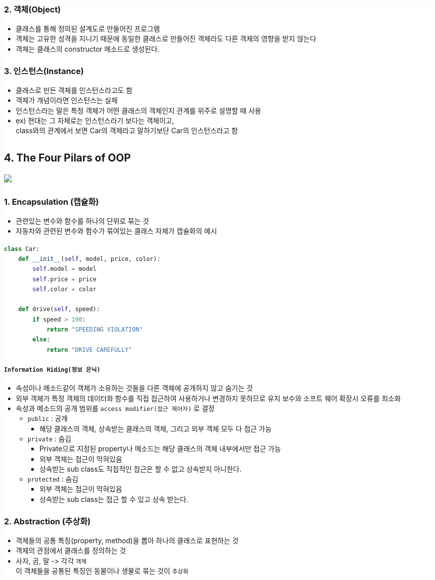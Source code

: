 
### 2. 객체(Object)
- 클래스를 통해 정의된 설계도로 만들어진 프로그램
- 객체는 고유한 성격을 지니기 때문에 동일한 클래스로 만들어진 객체라도 다른 객체의 영향을 받지 않는다
- 객체는 클래스의 constructor 메소드로 생성된다.

### 3. 인스턴스(Instance)
- 클래스로 만든 객체를 인스턴스라고도 함
- 객체가 개념이라면 인스턴스는 실체
- 인스턴스라는 말은 특정 객체가 어떤 클래스의 객체인지 관계를 위주로 설명할 때 사용
- ex) 현대는 그 자체로는 인스턴스라기 보다는 객체이고, 
<br> class와의 관계에서 보면 Car의 객체라고 말하기보단 Car의 인스턴스라고 함


## 4. The Four Pilars of OOP

![](https://images.velog.io/images/maxkmh/post/c553772d-78b3-4324-927c-51d38990ddfa/4pilars_of_OOP.png)

### 1. Encapsulation (캡슐화)
- 관련있는 변수와 함수를 하나의 단위로 묶는 것
- 자동차와 관련된 변수와 함수가 묶여있는 클래스 자체가 캡슐화의 예시

```python
class Car:
    def __init__(self, model, price, color):
        self.model = model
        self.price = price
        self.color = color

    def drive(self, speed):
        if speed > 100:
            return "SPEEDING VIOLATION"
        else:
            return "DRIVE CAREFULLY"
```

#### `Information Hiding(정보 은닉)`
- 속성이나 메소드같이 객체가 소유하는 것들을 다른 객체에 공개하지 않고 숨기는 것
- 외부 객체가 특정 객체의 데이터화 함수를 직접 접근하여 사용하거나 변경하지 못하므로 유지 보수와 소프트 웨어 확장시 오류를 최소화
- 속성과 메소드의 공개 범위를 `access modifier(접근 제어자)` 로 결정
    - `public` : 공개
      - 해당 클래스의 객체, 상속받는 클래스의 객체, 그리고 외부 객체 모두 다 접근 가능
    - `private` : 숨김
      - Private으로 지정된 property나 메소드는 해당 클래스의 객체 내부에서만 접근 가능
      - 외부 객체는 접근이 막혀있음
      - 상속받는 sub class도 직접적인 접근은 할 수 없고 상속받지 아니한다.
    - `protected` : 숨김
      - 외부 객체는 접근이 막혀있음
      - 상속받는 sub class는 접근 할 수 있고 상속 받는다.


### 2. Abstraction (추상화)
- 객체들의 공통 특징(property, method)을 뽑아 하나의 클래스로 표현하는 것
- 객체의 관점에서 클래스를 정의하는 것
- 사자, 곰, 말 -> 각각 `객체`
<br>이 객체들을 공통된 특징인 동물이나 생물로 묶는 것이 `추상화`
